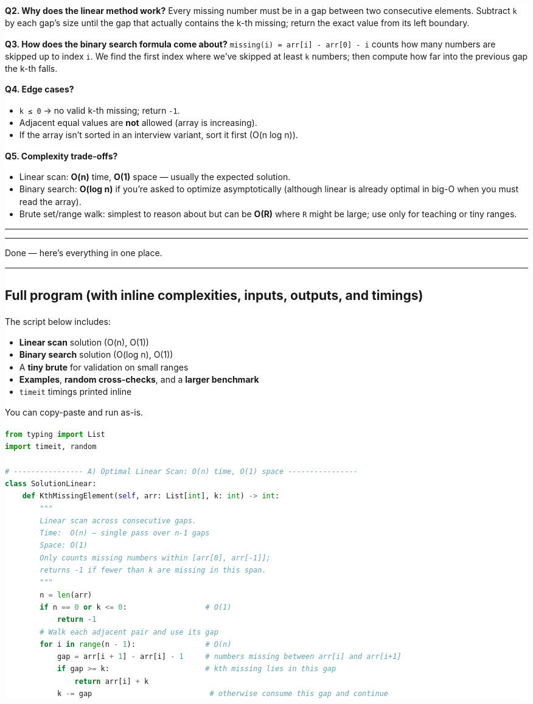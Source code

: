 **Q2. Why does the linear method work?**
Every missing number must be in a gap between two consecutive elements. Subtract `k` by each gap’s size until the gap that actually contains the k-th missing; return the exact value from its left boundary.

**Q3. How does the binary search formula come about?**
`missing(i) = arr[i] - arr[0] - i` counts how many numbers are skipped up to index `i`. We find the first index where we’ve skipped at least `k` numbers; then compute how far into the previous gap the k-th falls.

**Q4. Edge cases?**

* `k ≤ 0` → no valid k-th missing; return `-1`.
* Adjacent equal values are **not** allowed (array is increasing).
* If the array isn’t sorted in an interview variant, sort it first (O(n log n)).

**Q5. Complexity trade-offs?**

* Linear scan: **O(n)** time, **O(1)** space — usually the expected solution.
* Binary search: **O(log n)** if you’re asked to optimize asymptotically (although linear is already optimal in big-O when you must read the array).
* Brute set/range walk: simplest to reason about but can be **O(R)** where `R` might be large; use only for teaching or tiny ranges.

---

---

Done — here’s everything in one place.

---

## Full program (with inline complexities, inputs, outputs, and timings)

The script below includes:

* **Linear scan** solution (O(n), O(1))
* **Binary search** solution (O(log n), O(1))
* A **tiny brute** for validation on small ranges
* **Examples**, **random cross-checks**, and a **larger benchmark**
* `timeit` timings printed inline

You can copy-paste and run as-is.

```python
from typing import List
import timeit, random

# ---------------- A) Optimal Linear Scan: O(n) time, O(1) space ----------------
class SolutionLinear:
    def KthMissingElement(self, arr: List[int], k: int) -> int:
        """
        Linear scan across consecutive gaps.
        Time:  O(n) — single pass over n-1 gaps
        Space: O(1)
        Only counts missing numbers within [arr[0], arr[-1]];
        returns -1 if fewer than k are missing in this span.
        """
        n = len(arr)
        if n == 0 or k <= 0:                  # O(1)
            return -1
        # Walk each adjacent pair and use its gap
        for i in range(n - 1):                # O(n)
            gap = arr[i + 1] - arr[i] - 1     # numbers missing between arr[i] and arr[i+1]
            if gap >= k:                      # kth missing lies in this gap
                return arr[i] + k
            k -= gap                           # otherwise consume this gap and continue
```